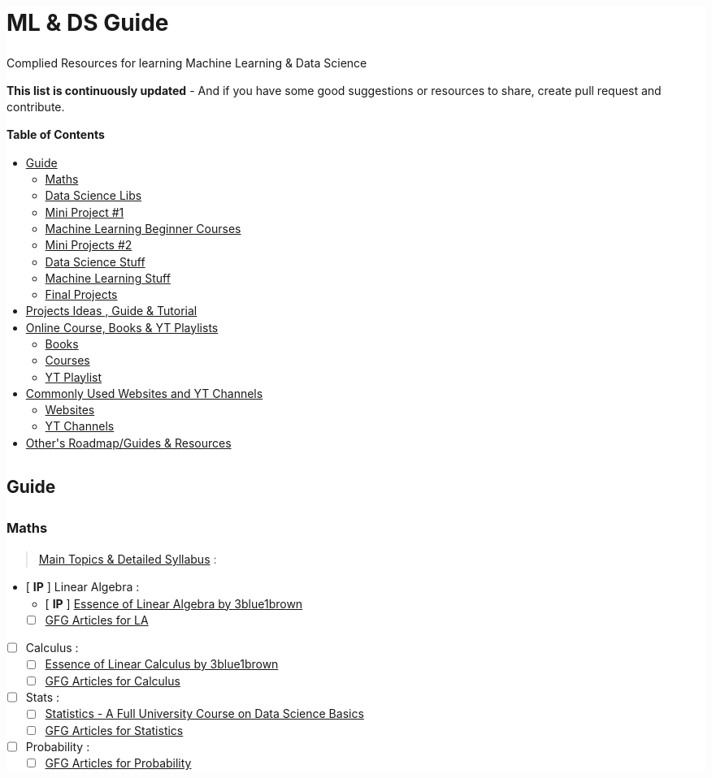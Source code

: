# ML & DS Guide
Complied Resources for learning Machine Learning & Data Science 

**This list is continuously updated** - And if you have some good suggestions or resources to share, create pull request and contribute.


**Table of Contents**

- [Guide](#guide)
  * [Maths](#maths)
  * [Data Science Libs](#data-science-libs)
  * [Mini Project #1](#mini-project--1)
  * [Machine Learning Beginner Courses](#machine-learning-beginner-courses)
  * [Mini Projects #2](#mini-projects--2)
  * [Data Science Stuff](#data-science-stuff)
  * [Machine Learning Stuff](#machine-learning-stuff)
  * [Final Projects](#final-projects)
- [Projects  Ideas , Guide & Tutorial](#projects--ideas---guide---tutorial)
- [Online Course, Books & YT Playlists](#online-course--books---yt-playlists)
  * [Books](#books)
  * [Courses](#courses)
  * [YT Playlist](#yt-playlist)
- [Commonly Used Websites and YT Channels](#commonly-used-websites-and-yt-channels)
  * [Websites](#websites)
  * [YT Channels](#yt-channels)
- [Other's Roadmap/Guides & Resources](#other-s-roadmap-guides---resources)


## Guide
### Maths 

> [Main Topics & Detailed Syllabus](https://towardsdatascience.com/the-roadmap-of-mathematics-for-deep-learning-357b3db8569b) :  
> 

-   [ **IP** ] Linear Algebra :
    -   [ **IP** ] [Essence of Linear Algebra by 3blue1brown](https://www.youtube.com/playlist?list=PLZHQObOWTQDPD3MizzM2xVFitgF8hE_ab)
    -   [ ] [GFG Articles for LA](https://www.geeksforgeeks.org/engineering-mathematics-tutorials/#alg)
-   [ ] Calculus :
    -   [ ] [Essence of Linear Calculus by 3blue1brown](https://www.youtube.com/playlist?list=PLZHQObOWTQDMsr9K-rj53DwVRMYO3t5Yr)
    -   [ ] [GFG Articles for Calculus](https://www.geeksforgeeks.org/engineering-mathematics-tutorials/#cal)
-   [ ] Stats :
    -   [ ] [Statistics - A Full University Course on Data Science Basics](https://www.youtube.com/watch?v=xxpc-HPKN28)
    -   [ ] [GFG Articles for Statistics](https://www.geeksforgeeks.org/engineering-mathematics-tutorials/#stats)
-   [ ] Probability :
    -   [ ] [GFG Articles for Probability](https://www.geeksforgeeks.org/engineering-mathematics-tutorials/#prob)
